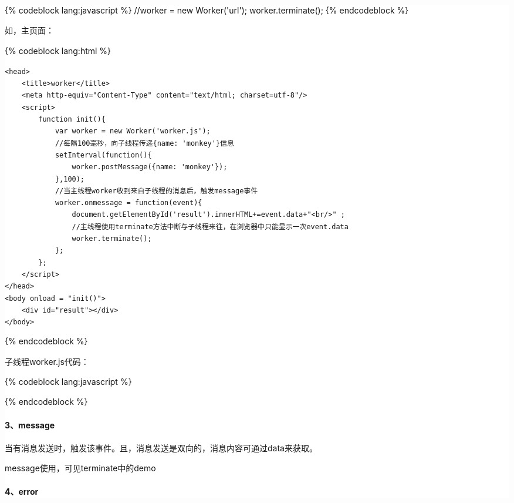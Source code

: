 {% codeblock lang:javascript %}
//worker = new Worker('url');
worker.terminate();
{% endcodeblock %} 

如，主页面：

{% codeblock lang:html %}
<!DOCTYPE html>
    <head>
        <title>worker</title>
        <meta http-equiv="Content-Type" content="text/html; charset=utf-8"/>
        <script>
            function init(){
                var worker = new Worker('worker.js');
                //每隔100毫秒，向子线程传递{name: 'monkey'}信息
                setInterval(function(){
                    worker.postMessage({name: 'monkey'});
                },100);
                //当主线程worker收到来自子线程的消息后，触发message事件
                worker.onmessage = function(event){
                    document.getElementById('result').innerHTML+=event.data+"<br/>" ;
                    //主线程使用terminate方法中断与子线程来往，在浏览器中只能显示一次event.data
                    worker.terminate();
                };
            };
        </script>
    </head>
    <body onload = "init()">
        <div id="result"></div>
    </body>
</html>
{% endcodeblock %} 

子线程worker.js代码：

{% codeblock lang:javascript %}
<script>
//当主线程发来信息后，触发该message事件
onmessage = function(event){
    //向主线程发送event.data.name信息
    postMessage(event.data.name);
};
</script>
{% endcodeblock %} 

#### 3、message

当有消息发送时，触发该事件。且，消息发送是双向的，消息内容可通过data来获取。

message使用，可见terminate中的demo

#### 4、error
